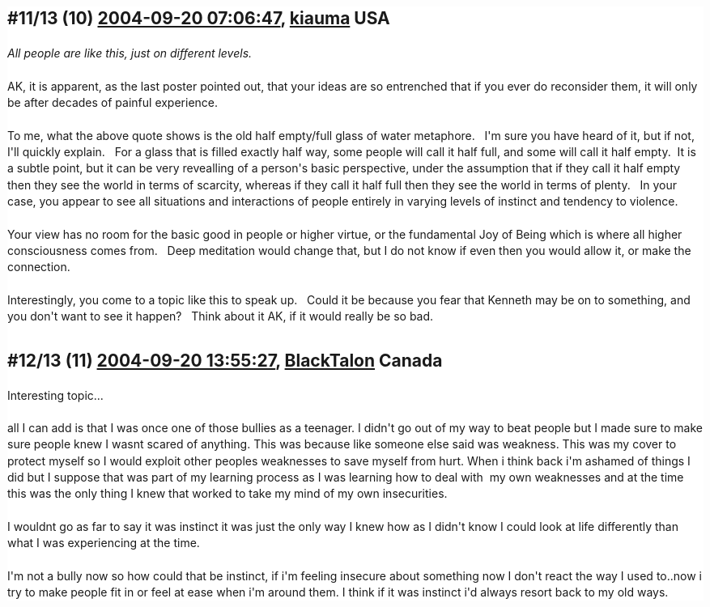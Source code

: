 ## \#11/13 (10) [2004-09-20 07:06:47](https://www.astralpulse.com/forums/index.php?msg=114262), [kiauma](https://www.astralpulse.com/forums/profile/?u=4632) USA ##
<section>
<i>
 All people are like this, just on different levels.
</i>
<br>
<br>
AK, it is apparent, as the last poster pointed out, that your ideas are so entrenched that if you ever do reconsider them, it will only be after decades of painful experience.
<br>
<br>
To me, what the above quote shows is the old half empty/full glass of water metaphore.   I'm sure you have heard of it, but if not, I'll quickly explain.   For a glass that is filled exactly half way, some people will call it half full, and some will call it half empty.  It is a subtle point, but it can be very revealling of a person's basic perspective, under the assumption that if they call it half empty then they see the world in terms of scarcity, whereas if they call it half full then they see the world in terms of plenty.   In your case, you appear to see all situations and interactions of people entirely in varying levels of instinct and tendency to violence.
<br>
<br>
Your view has no room for the basic good in people or higher virtue, or the fundamental Joy of Being which is where all higher consciousness comes from.   Deep meditation would change that, but I do not know if even then you would allow it, or make the connection.
<br>
<br>
Interestingly, you come to a topic like this to speak up.   Could it be because you fear that Kenneth may be on to something, and you don't want to see it happen?   Think about it AK, if it would really be so bad.
<br>
</section>

## \#12/13 (11) [2004-09-20 13:55:27](https://www.astralpulse.com/forums/index.php?msg=114318), [BlackTalon](https://www.astralpulse.com/forums/profile/?u=5768) Canada ##
<section>
Interesting topic...
<br>
<br>
all I can add is that I was once one of those bullies as a teenager. I didn't go out of my way to beat people but I made sure to make sure people knew I wasnt scared of anything. This was because like someone else said was weakness. This was my cover to protect myself so I would exploit other peoples weaknesses to save myself from hurt. When i think back i'm ashamed of things I did but I suppose that was part of my learning process as I was learning how to deal with  my own weaknesses and at the time this was the only thing I knew that worked to take my mind of my own insecurities.
<br>
<br>
I wouldnt go as far to say it was instinct it was just the only way I knew how as I didn't know I could look at life differently than what I was experiencing at the time.
<br>
<br>
I'm not a bully now so how could that be instinct, if i'm feeling insecure about something now I don't react the way I used to..now i try to make people fit in or feel at ease when i'm around them. I think if it was instinct i'd always resort back to my old ways.
</section>
